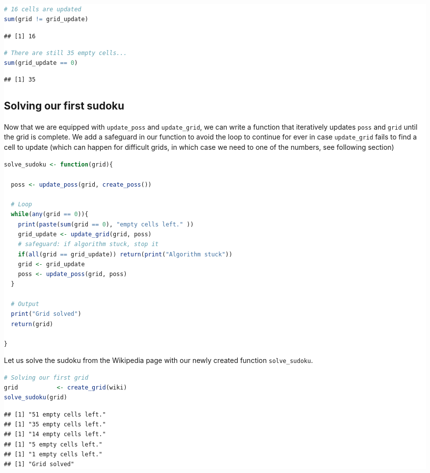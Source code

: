 
``` r
# 16 cells are updated
sum(grid != grid_update)
```

    ## [1] 16

``` r
# There are still 35 empty cells...
sum(grid_update == 0)
```

    ## [1] 35

Solving our first sudoku
------------------------

Now that we are equipped with `update_poss` and `update_grid`, we can write a function that iteratively updates `poss` and `grid` until the grid is complete. We add a safeguard in our function to avoid the loop to continue for ever in case `update_grid` fails to find a cell to update (which can happen for difficult grids, in which case we need to one of the numbers, see following section)

``` r
solve_sudoku <- function(grid){
  
  poss <- update_poss(grid, create_poss())
  
  # Loop
  while(any(grid == 0)){
    print(paste(sum(grid == 0), "empty cells left." ))
    grid_update <- update_grid(grid, poss)
    # safeguard: if algorithm stuck, stop it
    if(all(grid == grid_update)) return(print("Algorithm stuck"))
    grid <- grid_update
    poss <- update_poss(grid, poss)
  }
  
  # Output
  print("Grid solved")
  return(grid)
  
}
```

Let us solve the sudoku from the Wikipedia page with our newly created function `solve_sudoku`.

``` r
# Solving our first grid
grid           <- create_grid(wiki)
solve_sudoku(grid)
```

    ## [1] "51 empty cells left."
    ## [1] "35 empty cells left."
    ## [1] "14 empty cells left."
    ## [1] "5 empty cells left."
    ## [1] "1 empty cells left."
    ## [1] "Grid solved"
